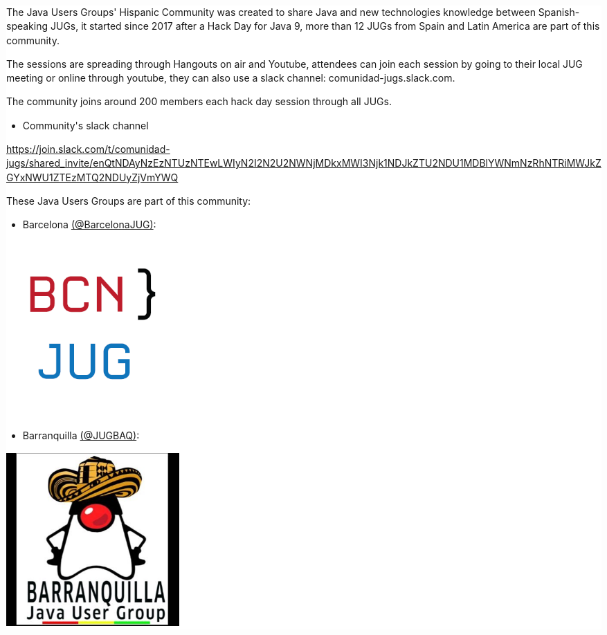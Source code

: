The Java Users Groups' Hispanic Community was created to share Java and new technologies knowledge between Spanish-speaking JUGs, it started since 2017 after a Hack Day for Java 9, more than 12 JUGs from Spain and Latin America are part of this community. 

The sessions are spreading through Hangouts on air and Youtube, attendees can join each session by going to their local JUG meeting or online through youtube, they can also use a slack channel: comunidad-jugs.slack.com. 

The community joins around 200 members each hack day session through all JUGs. 

* Community's slack channel

https://join.slack.com/t/comunidad-jugs/shared_invite/enQtNDAyNzEzNTUzNTEwLWIyN2I2N2U2NWNjMDkxMWI3Njk1NDJkZTU2NDU1MDBlYWNmNzRhNTRiMWJkZGYxNWU1ZTEzMTQ2NDUyZjVmYWQ


These Java Users Groups are part of this community:

- Barcelona [(@BarcelonaJUG)](https://twitter.com/BarcelonaJUG):
 <img src="images/bcnjug.png" alt="" width="250" height="251" />

- Barranquilla [(@JUGBAQ)](https://twitter.com/JUGBAQ):
<img src="images/barranquillajug.jpg" alt="" width="250" height="251" />
